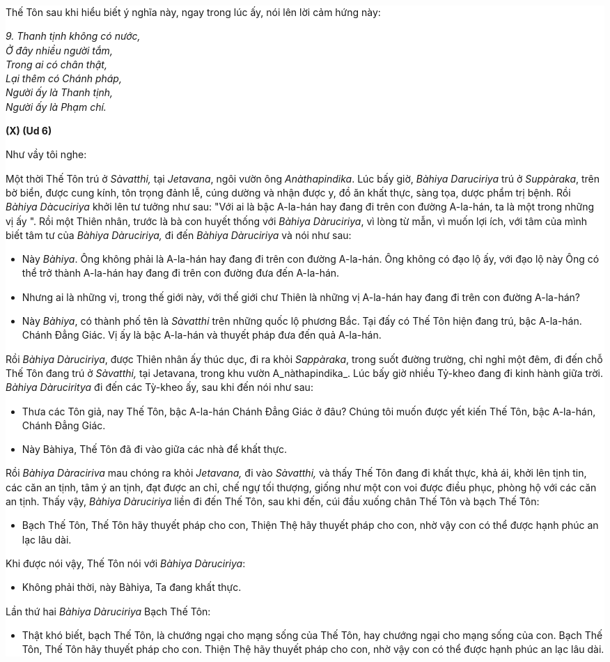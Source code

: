 Thế Tôn sau khi hiểu biết ý nghĩa này, ngay trong lúc ấy, nói lên lời cảm hứng này:

_9. Thanh tịnh không có nước,  
Ở đây nhiều người tắm,  
Trong ai có chân thật,  
Lại thêm có Chánh pháp,  
Người ấy là Thanh tịnh,  
Người ấy là Phạm chí._

**(X) (Ud 6)**

Như vầy tôi nghe:

Một thời Thế Tôn trú ở _Sàvatthi,_ tại _Jetavana_, ngôi vườn ông _Anàthapindika_. Lúc bấy giờ, _Bàhiya Daruciriya_ trú ở _Suppàraka_, trên bờ biển, được cung kính, tôn trọng đảnh lễ, cúng dường và nhận được y, đồ ăn khất thực, sàng tọa, dược phẩm trị bệnh. Rồi _Bàhiya Dàcuciriya_ khởi lên tư tưởng như sau: "Với ai là bậc A-la-hán hay đang đi trên con đường A-la-hán, ta là một trong những vị ấy ". Rồi một Thiên nhân, trước là bà con huyết thống với _Bàhiya Dàruciriya_, vì lòng từ mẫn, vì muốn lợi ích, với tâm của mình biết tâm tư của _Bàhiya Dàruciriya,_ đi đến _Bàhiya Dàruciriya_ và nói như sau:

- Này _Bàhiya_. Ông không phải là A-la-hán hay đang đi trên con đường A-la-hán. Ông không có đạo lộ ấy, với đạo lộ này Ông có thể trở thành A-la-hán hay đang đi trên con đường đưa đến A-la-hán.

- Nhưng ai là những vị, trong thế giới này, với thế giới chư Thiên là những vị A-la-hán hay đang đi trên con đường A-la-hán?

- Này _Bàhiya_, có thành phố tên là _Sàvatthi_ trên những quốc lộ phương Bắc. Tại đấy có Thế Tôn hiện đang trú, bậc A-la-hán. Chánh Ðẳng Giác. Vị ấy là bậc A-la-hán và thuyết pháp đưa đến quả A-la-hán.

Rồi _Bàhiya Dàruciriya_, được Thiên nhân ấy thúc dục, đi ra khỏi _Sappàraka_, trong suốt đường trường, chỉ nghỉ một đêm, đi đến chỗ Thế Tôn đang trú ở _Sàvatthi,_ tại Jetavana, trong khu vườn A_nàthapindika_. Lúc bấy giờ nhiều Tỷ-kheo đang đi kinh hành giữa trời. _Bàhiya Dàruciritya_ đi đến các Tỳ-kheo ấy, sau khi đến nói như sau:

- Thưa các Tôn giả, nay Thế Tôn, bậc A-la-hán Chánh Ðẳng Giác ở đâu? Chúng tôi muốn được yết kiến Thế Tôn, bậc A-la-hán, Chánh Ðẳng Giác.

- Này Bàhiya, Thế Tôn đã đi vào giữa các nhà để khất thực.

Rồi _Bàhiya Dàraciriva_ mau chóng ra khỏi _Jetavana,_ đi vào _Sàvatthi,_ và thấy Thế Tôn đang đi khất thực, khả ái, khởi lên tịnh tin, các căn an tịnh, tâm ý an tịnh, đạt được an chỉ, chế ngự tối thượng, giống như một con voi được điều phục, phòng hộ với các căn an tịnh. Thấy vậy, _Bàhiya Dàruciriya_ liền đi đến Thế Tôn, sau khi đến, cúi đầu xuống chân Thế Tôn và bạch Thế Tôn:

- Bạch Thế Tôn, Thế Tôn hãy thuyết pháp cho con, Thiện Thệ hãy thuyết pháp cho con, nhờ vậy con có thể được hạnh phúc an lạc lâu dài.

Khi được nói vậy, Thế Tôn nói với _Bàhiya Dàruciriya_:

- Không phải thời, này Bàhiya, Ta đang khất thực.

Lần thứ hai _Bàhiya Dàruciriya_ Bạch Thế Tôn:

- Thật khó biết, bạch Thế Tôn, là chướng ngại cho mạng sống của Thế Tôn, hay chướng ngại cho mạng sống của con. Bạch Thế Tôn, Thế Tôn hãy thuyết pháp cho con. Thiện Thệ hãy thuyết pháp cho con, nhờ vậy con có thể được hạnh phúc an lạc lâu dài.
